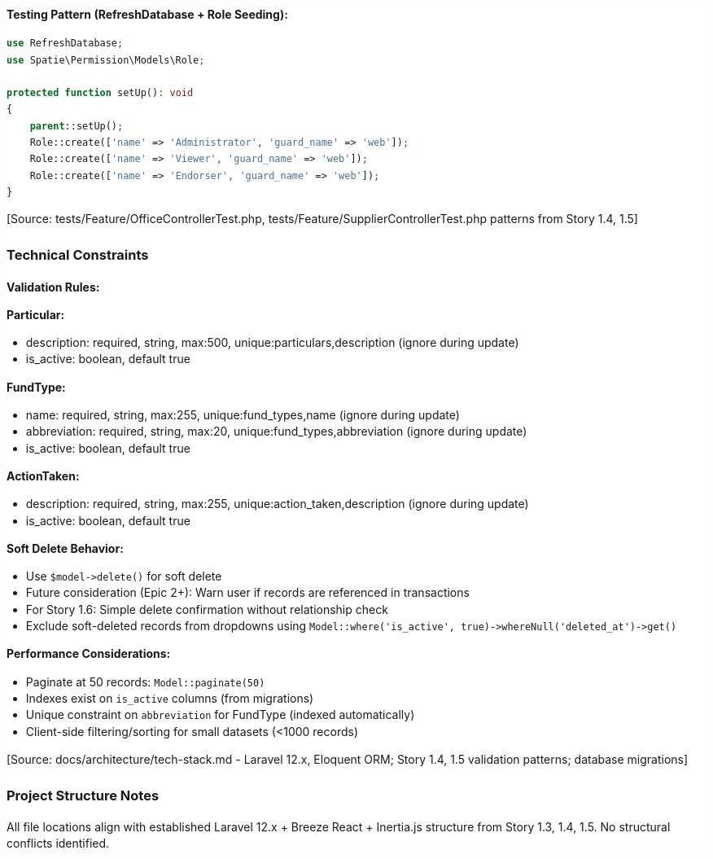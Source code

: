 **Testing Pattern (RefreshDatabase + Role Seeding):**
```php
use RefreshDatabase;
use Spatie\Permission\Models\Role;

protected function setUp(): void
{
    parent::setUp();
    Role::create(['name' => 'Administrator', 'guard_name' => 'web']);
    Role::create(['name' => 'Viewer', 'guard_name' => 'web']);
    Role::create(['name' => 'Endorser', 'guard_name' => 'web']);
}
```

[Source: tests/Feature/OfficeControllerTest.php, tests/Feature/SupplierControllerTest.php patterns from Story 1.4, 1.5]

### Technical Constraints

**Validation Rules:**

**Particular:**
- description: required, string, max:500, unique:particulars,description (ignore during update)
- is_active: boolean, default true

**FundType:**
- name: required, string, max:255, unique:fund_types,name (ignore during update)
- abbreviation: required, string, max:20, unique:fund_types,abbreviation (ignore during update)
- is_active: boolean, default true

**ActionTaken:**
- description: required, string, max:255, unique:action_taken,description (ignore during update)
- is_active: boolean, default true

**Soft Delete Behavior:**
- Use `$model->delete()` for soft delete
- Future consideration (Epic 2+): Warn user if records are referenced in transactions
- For Story 1.6: Simple delete confirmation without relationship check
- Exclude soft-deleted records from dropdowns using `Model::where('is_active', true)->whereNull('deleted_at')->get()`

**Performance Considerations:**
- Paginate at 50 records: `Model::paginate(50)`
- Indexes exist on `is_active` columns (from migrations)
- Unique constraint on `abbreviation` for FundType (indexed automatically)
- Client-side filtering/sorting for small datasets (<1000 records)

[Source: docs/architecture/tech-stack.md - Laravel 12.x, Eloquent ORM; Story 1.4, 1.5 validation patterns; database migrations]

### Project Structure Notes

All file locations align with established Laravel 12.x + Breeze React + Inertia.js structure from Story 1.3, 1.4, 1.5. No structural conflicts identified.

